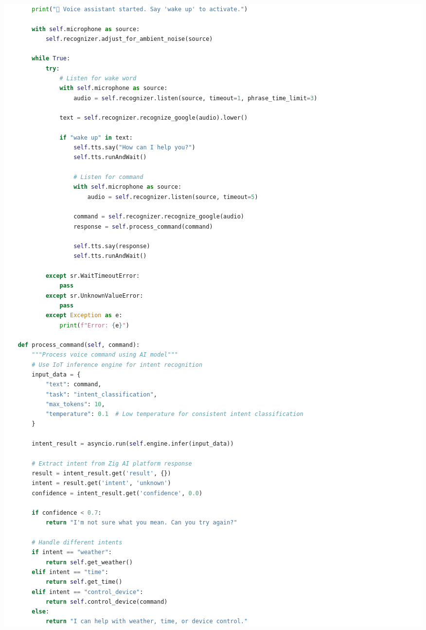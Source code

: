 ```python
        print("🎤 Voice assistant started. Say 'wake up' to activate.")

        with self.microphone as source:
            self.recognizer.adjust_for_ambient_noise(source)

        while True:
            try:
                # Listen for wake word
                with self.microphone as source:
                    audio = self.recognizer.listen(source, timeout=1, phrase_time_limit=3)

                text = self.recognizer.recognize_google(audio).lower()

                if "wake up" in text:
                    self.tts.say("How can I help you?")
                    self.tts.runAndWait()

                    # Listen for command
                    with self.microphone as source:
                        audio = self.recognizer.listen(source, timeout=5)

                    command = self.recognizer.recognize_google(audio)
                    response = self.process_command(command)

                    self.tts.say(response)
                    self.tts.runAndWait()

            except sr.WaitTimeoutError:
                pass
            except sr.UnknownValueError:
                pass
            except Exception as e:
                print(f"Error: {e}")

    def process_command(self, command):
        """Process voice command using AI model"""
        # Use IoT inference engine for intent recognition
        input_data = {
            "text": command,
            "task": "intent_classification",
            "max_tokens": 10,
            "temperature": 0.1  # Low temperature for consistent intent classification
        }

        intent_result = asyncio.run(self.engine.infer(input_data))

        # Extract intent from Zig AI platform response
        result = intent_result.get('result', {})
        intent = result.get('intent', 'unknown')
        confidence = intent_result.get('confidence', 0.0)

        if confidence < 0.7:
            return "I'm not sure what you mean. Can you try again?"

        # Handle different intents
        if intent == "weather":
            return self.get_weather()
        elif intent == "time":
            return self.get_time()
        elif intent == "control_device":
            return self.control_device(command)
        else:
            return "I can help with weather, time, or device control."
```
